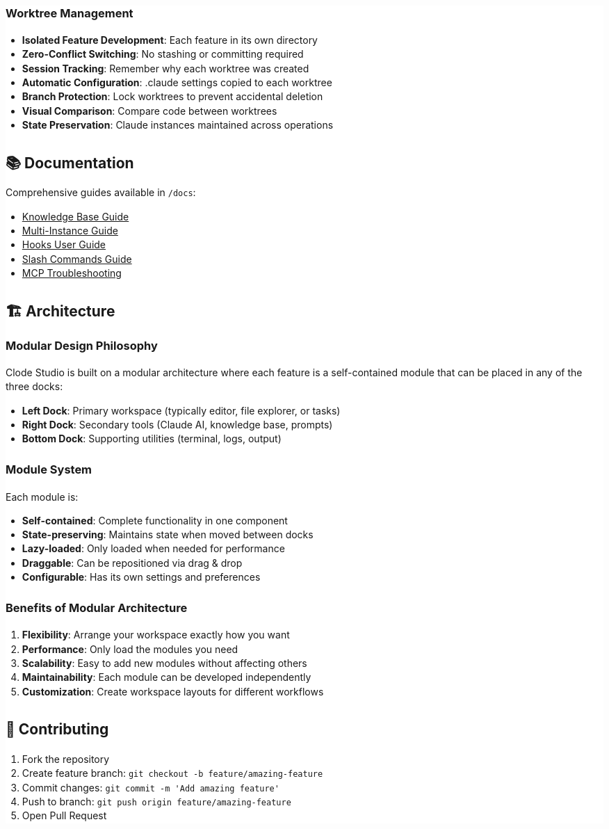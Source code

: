 ### Worktree Management
- **Isolated Feature Development**: Each feature in its own directory
- **Zero-Conflict Switching**: No stashing or committing required
- **Session Tracking**: Remember why each worktree was created
- **Automatic Configuration**: .claude settings copied to each worktree
- **Branch Protection**: Lock worktrees to prevent accidental deletion
- **Visual Comparison**: Compare code between worktrees
- **State Preservation**: Claude instances maintained across operations

## 📚 Documentation

Comprehensive guides available in `/docs`:
- [Knowledge Base Guide](docs/KNOWLEDGE_BASE_GUIDE.md)
- [Multi-Instance Guide](docs/MULTI_INSTANCE_GUIDE.md)
- [Hooks User Guide](docs/HOOKS_USER_GUIDE.md)
- [Slash Commands Guide](docs/SLASH_COMMANDS_GUIDE.md)
- [MCP Troubleshooting](docs/MCP_TROUBLESHOOTING.md)

## 🏗️ Architecture

### Modular Design Philosophy

Clode Studio is built on a modular architecture where each feature is a self-contained module that can be placed in any of the three docks:

- **Left Dock**: Primary workspace (typically editor, file explorer, or tasks)
- **Right Dock**: Secondary tools (Claude AI, knowledge base, prompts)
- **Bottom Dock**: Supporting utilities (terminal, logs, output)

### Module System

Each module is:
- **Self-contained**: Complete functionality in one component
- **State-preserving**: Maintains state when moved between docks
- **Lazy-loaded**: Only loaded when needed for performance
- **Draggable**: Can be repositioned via drag & drop
- **Configurable**: Has its own settings and preferences

### Benefits of Modular Architecture

1. **Flexibility**: Arrange your workspace exactly how you want
2. **Performance**: Only load the modules you need
3. **Scalability**: Easy to add new modules without affecting others
4. **Maintainability**: Each module can be developed independently
5. **Customization**: Create workspace layouts for different workflows

## 🤝 Contributing

1. Fork the repository
2. Create feature branch: `git checkout -b feature/amazing-feature`
3. Commit changes: `git commit -m 'Add amazing feature'`
4. Push to branch: `git push origin feature/amazing-feature`
5. Open Pull Request
